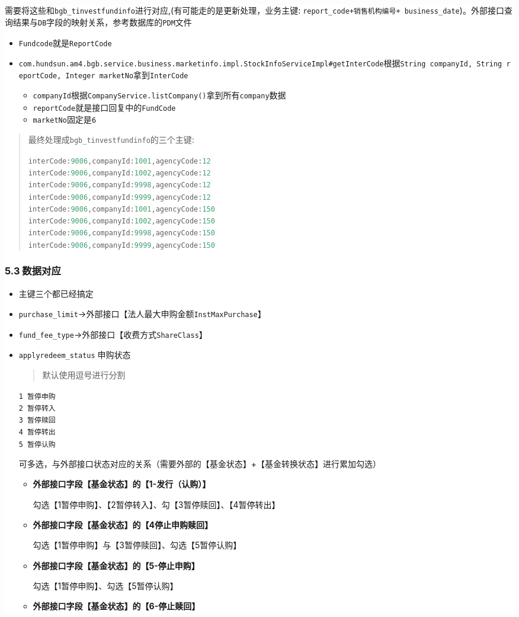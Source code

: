 需要将这些和`bgb_tinvestfundinfo`进行对应,(有可能走的是更新处理，业务主键: `report_code+销售机构编号+ business_date`)。外部接口查询结果与`DB`字段的映射关系，参考数据库的`PDM`文件

- `Fundcode`就是`ReportCode`

- `com.hundsun.am4.bgb.service.business.marketinfo.impl.StockInfoServiceImpl#getInterCode`根据`String companyId, String reportCode, Integer marketNo`拿到`InterCode`
  - `companyId`根据`CompanyService.listCompany()`拿到所有`company`数据
  - `reportCode`就是接口回复中的`FundCode`
  - `marketNo`固定是`6`

> 最终处理成`bgb_tinvestfundinfo`的三个主键:
>
> ```java
> interCode:9006,companyId:1001,agencyCode:12
> interCode:9006,companyId:1002,agencyCode:12
> interCode:9006,companyId:9998,agencyCode:12
> interCode:9006,companyId:9999,agencyCode:12
> interCode:9006,companyId:1001,agencyCode:150
> interCode:9006,companyId:1002,agencyCode:150
> interCode:9006,companyId:9998,agencyCode:150
> interCode:9006,companyId:9999,agencyCode:150
> ```

### 5.3 数据对应

- 主键三个都已经搞定

- `purchase_limit`->外部接口【法人最大申购金额`InstMaxPurchase`】

- `fund_fee_type`->外部接口【收费方式`ShareClass`】

- `applyredeem_status`  申购状态 

  > 默认使用逗号进行分割

  ```
  1	暂停申购
  2	暂停转入
  3	暂停赎回
  4	暂停转出
  5	暂停认购
  ```
  可多选，与外部接口状态对应的关系（需要外部的【基金状态】+【基金转换状态】进行累加勾选）

  - **外部接口字段【基金状态】的【1-发行（认购）】**

    勾选【1暂停申购】、【2暂停转入】、勾【3暂停赎回】、【4暂停转出】

  - **外部接口字段【基金状态】的【4停止申购赎回】**

    勾选【1暂停申购】与【3暂停赎回】、勾选【5暂停认购】

  - **外部接口字段【基金状态】的【5-停止申购】**

    勾选【1暂停申购】、勾选【5暂停认购】

  - **外部接口字段【基金状态】的【6-停止赎回】**
